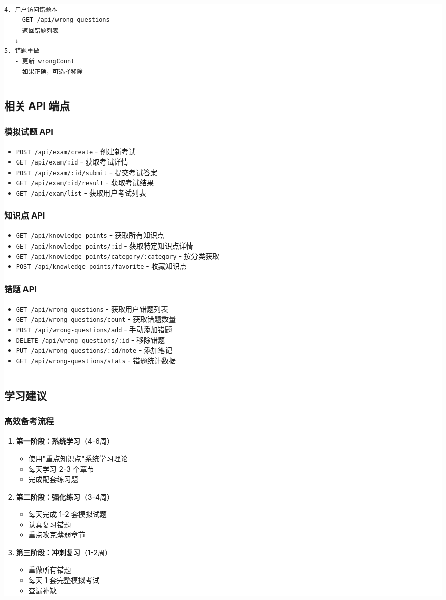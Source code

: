 ```
4. 用户访问错题本
   - GET /api/wrong-questions
   - 返回错题列表
   ↓
5. 错题重做
   - 更新 wrongCount
   - 如果正确，可选择移除
```

---

## 相关 API 端点

### 模拟试题 API
- `POST /api/exam/create` - 创建新考试
- `GET /api/exam/:id` - 获取考试详情
- `POST /api/exam/:id/submit` - 提交考试答案
- `GET /api/exam/:id/result` - 获取考试结果
- `GET /api/exam/list` - 获取用户考试列表

### 知识点 API
- `GET /api/knowledge-points` - 获取所有知识点
- `GET /api/knowledge-points/:id` - 获取特定知识点详情
- `GET /api/knowledge-points/category/:category` - 按分类获取
- `POST /api/knowledge-points/favorite` - 收藏知识点

### 错题 API
- `GET /api/wrong-questions` - 获取用户错题列表
- `GET /api/wrong-questions/count` - 获取错题数量
- `POST /api/wrong-questions/add` - 手动添加错题
- `DELETE /api/wrong-questions/:id` - 移除错题
- `PUT /api/wrong-questions/:id/note` - 添加笔记
- `GET /api/wrong-questions/stats` - 错题统计数据

---

## 学习建议

### 高效备考流程
1. **第一阶段：系统学习**（4-6周）
   - 使用"重点知识点"系统学习理论
   - 每天学习 2-3 个章节
   - 完成配套练习题

2. **第二阶段：强化练习**（3-4周）
   - 每天完成 1-2 套模拟试题
   - 认真复习错题
   - 重点攻克薄弱章节

3. **第三阶段：冲刺复习**（1-2周）
   - 重做所有错题
   - 每天 1 套完整模拟考试
   - 查漏补缺
